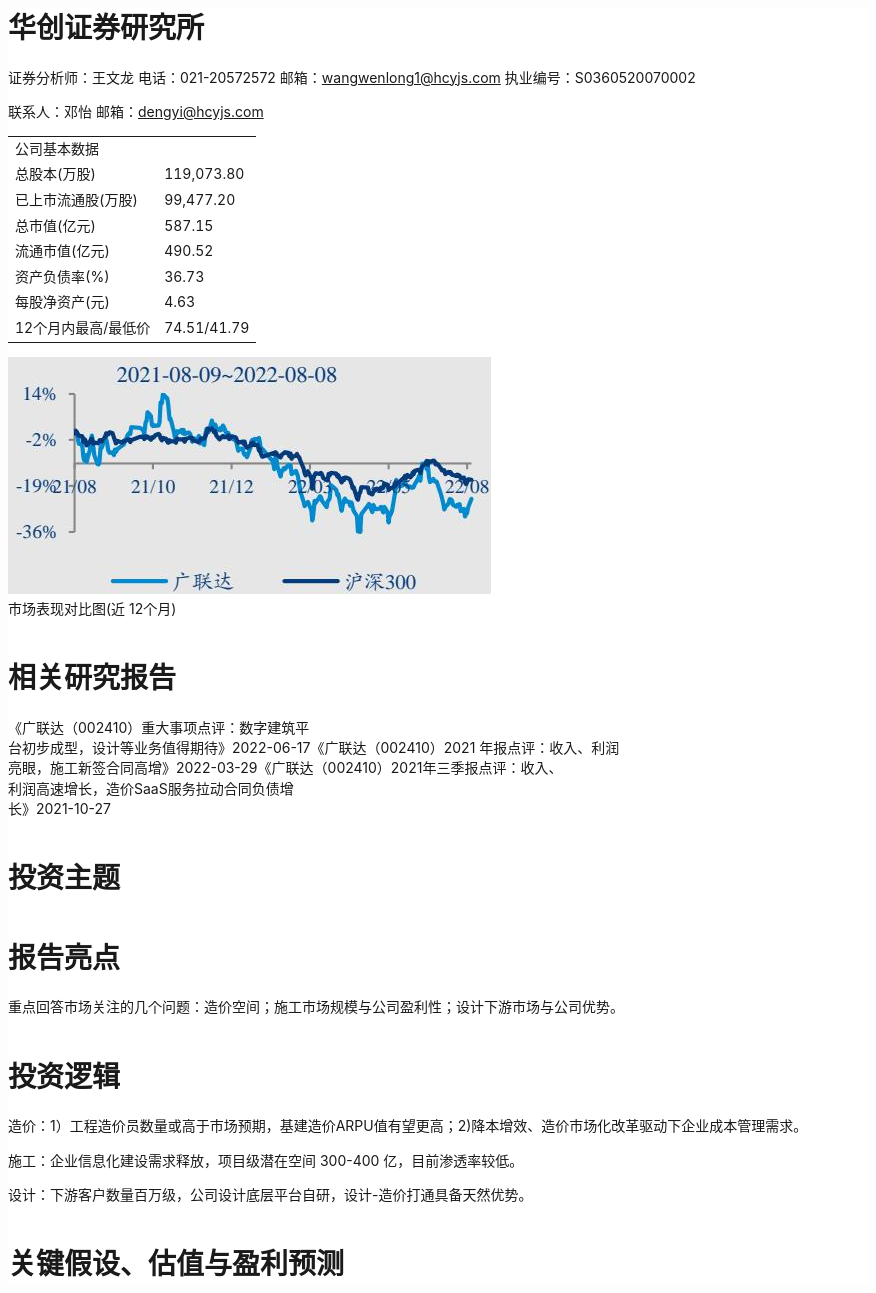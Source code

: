 # 华创证券研究所

证券分析师：王文龙 电话：021-20572572 邮箱：wangwenlong1@hcyjs.com 执业编号：S0360520070002

联系人：邓怡 邮箱：dengyi@hcyjs.com

<table><tr><td>公司基本数据</td><td></td></tr><tr><td>总股本(万股)</td><td>119,073.80</td></tr><tr><td>已上市流通股(万股)</td><td>99,477.20</td></tr><tr><td>总市值(亿元)</td><td>587.15</td></tr><tr><td>流通市值(亿元)</td><td>490.52</td></tr><tr><td>资产负债率(%)</td><td>36.73</td></tr><tr><td>每股净资产(元)</td><td>4.63</td></tr><tr><td>12个月内最高/最低价</td><td>74.51/41.79</td></tr></table>

![](images/451f66308fe6317504d03ec43e232678e0cdc83879f29620ed6fb3db8c08d812.jpg)  
市场表现对比图(近 12个月)

# 相关研究报告

《广联达（002410）重大事项点评：数字建筑平  
台初步成型，设计等业务值得期待》2022-06-17《广联达（002410）2021 年报点评：收入、利润  
亮眼，施工新签合同高增》2022-03-29《广联达（002410）2021年三季报点评：收入、  
利润高速增长，造价SaaS服务拉动合同负债增  
长》2021-10-27

# 投资主题

# 报告亮点

重点回答市场关注的几个问题：造价空间；施工市场规模与公司盈利性；设计下游市场与公司优势。

# 投资逻辑

造价：1）工程造价员数量或高于市场预期，基建造价ARPU值有望更高；2)降本增效、造价市场化改革驱动下企业成本管理需求。

施工：企业信息化建设需求释放，项目级潜在空间 300-400 亿，目前渗透率较低。

设计：下游客户数量百万级，公司设计底层平台自研，设计-造价打通具备天然优势。

# 关键假设、估值与盈利预测
